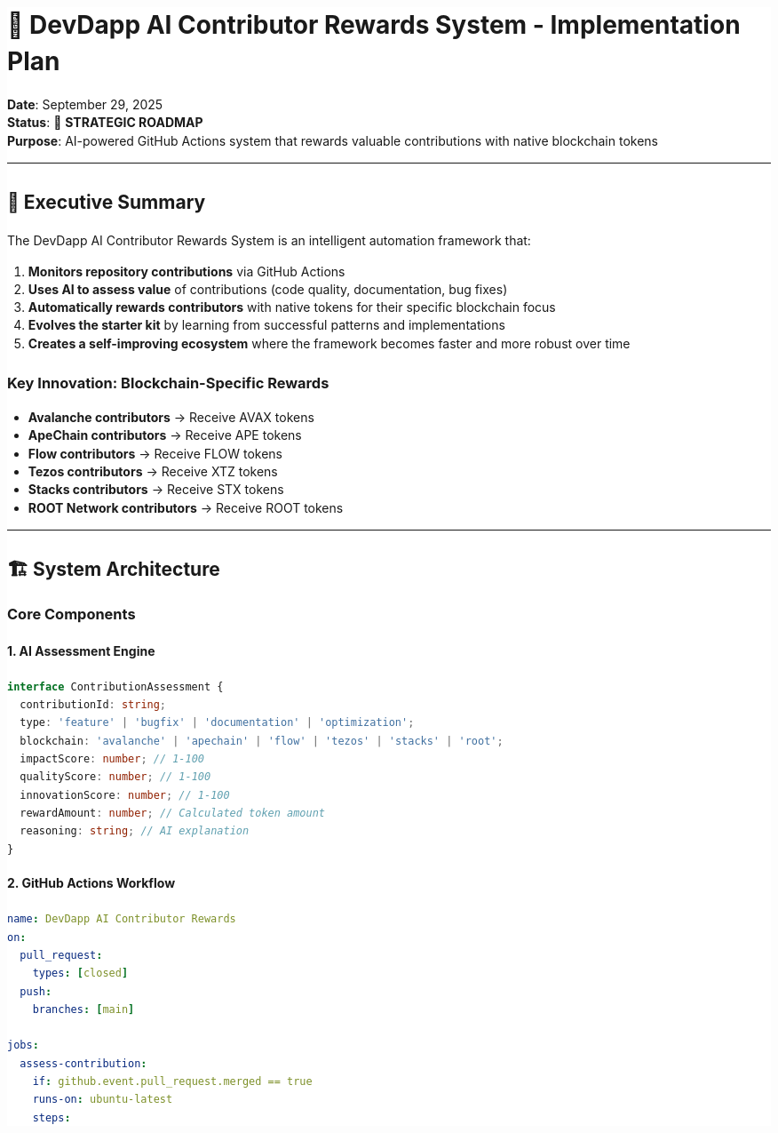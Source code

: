 # 🤖 DevDapp AI Contributor Rewards System - Implementation Plan

**Date**: September 29, 2025  
**Status**: 🚧 **STRATEGIC ROADMAP**  
**Purpose**: AI-powered GitHub Actions system that rewards valuable contributions with native blockchain tokens

---

## 🎯 Executive Summary

The DevDapp AI Contributor Rewards System is an intelligent automation framework that:

1. **Monitors repository contributions** via GitHub Actions
2. **Uses AI to assess value** of contributions (code quality, documentation, bug fixes)
3. **Automatically rewards contributors** with native tokens for their specific blockchain focus
4. **Evolves the starter kit** by learning from successful patterns and implementations
5. **Creates a self-improving ecosystem** where the framework becomes faster and more robust over time

### Key Innovation: Blockchain-Specific Rewards
- **Avalanche contributors** → Receive AVAX tokens
- **ApeChain contributors** → Receive APE tokens  
- **Flow contributors** → Receive FLOW tokens
- **Tezos contributors** → Receive XTZ tokens
- **Stacks contributors** → Receive STX tokens
- **ROOT Network contributors** → Receive ROOT tokens

---

## 🏗️ System Architecture

### Core Components

#### 1. **AI Assessment Engine**
```typescript
interface ContributionAssessment {
  contributionId: string;
  type: 'feature' | 'bugfix' | 'documentation' | 'optimization';
  blockchain: 'avalanche' | 'apechain' | 'flow' | 'tezos' | 'stacks' | 'root';
  impactScore: number; // 1-100
  qualityScore: number; // 1-100
  innovationScore: number; // 1-100
  rewardAmount: number; // Calculated token amount
  reasoning: string; // AI explanation
}
```

#### 2. **GitHub Actions Workflow**
```yaml
name: DevDapp AI Contributor Rewards
on:
  pull_request:
    types: [closed]
  push:
    branches: [main]
  
jobs:
  assess-contribution:
    if: github.event.pull_request.merged == true
    runs-on: ubuntu-latest
    steps:
```